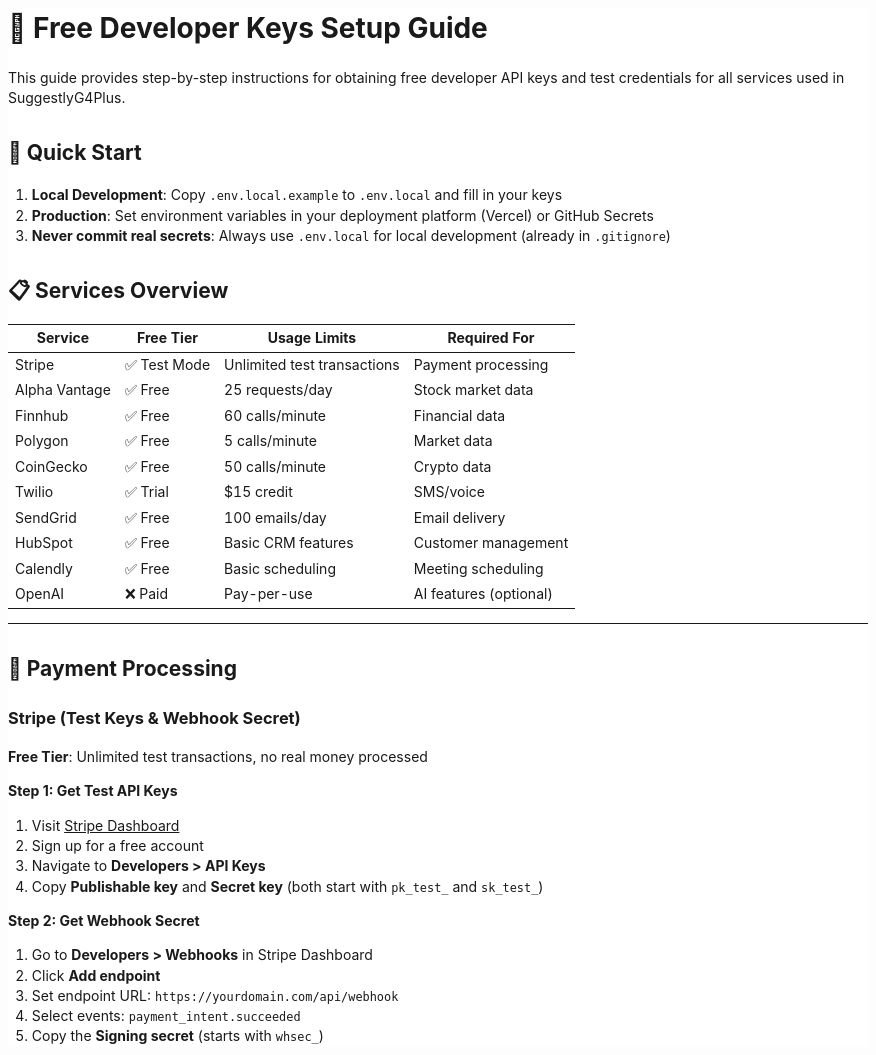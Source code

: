 # 🔑 Free Developer Keys Setup Guide

This guide provides step-by-step instructions for obtaining free developer API keys and test credentials for all services used in SuggestlyG4Plus.

## 🚀 Quick Start

1. **Local Development**: Copy `.env.local.example` to `.env.local` and fill in your keys
2. **Production**: Set environment variables in your deployment platform (Vercel) or GitHub Secrets
3. **Never commit real secrets**: Always use `.env.local` for local development (already in `.gitignore`)

## 📋 Services Overview

| Service | Free Tier | Usage Limits | Required For |
|---------|-----------|--------------|--------------|
| Stripe | ✅ Test Mode | Unlimited test transactions | Payment processing |
| Alpha Vantage | ✅ Free | 25 requests/day | Stock market data |
| Finnhub | ✅ Free | 60 calls/minute | Financial data |
| Polygon | ✅ Free | 5 calls/minute | Market data |
| CoinGecko | ✅ Free | 50 calls/minute | Crypto data |
| Twilio | ✅ Trial | $15 credit | SMS/voice |
| SendGrid | ✅ Free | 100 emails/day | Email delivery |
| HubSpot | ✅ Free | Basic CRM features | Customer management |
| Calendly | ✅ Free | Basic scheduling | Meeting scheduling |
| OpenAI | ❌ Paid | Pay-per-use | AI features (optional) |

---

## 🏦 Payment Processing

### Stripe (Test Keys & Webhook Secret)

**Free Tier**: Unlimited test transactions, no real money processed

**Step 1: Get Test API Keys**
1. Visit [Stripe Dashboard](https://dashboard.stripe.com/test/apikeys)
2. Sign up for a free account
3. Navigate to **Developers > API Keys**
4. Copy **Publishable key** and **Secret key** (both start with `pk_test_` and `sk_test_`)

**Step 2: Get Webhook Secret**
1. Go to **Developers > Webhooks** in Stripe Dashboard
2. Click **Add endpoint**
3. Set endpoint URL: `https://yourdomain.com/api/webhook`
4. Select events: `payment_intent.succeeded`
5. Copy the **Signing secret** (starts with `whsec_`)
